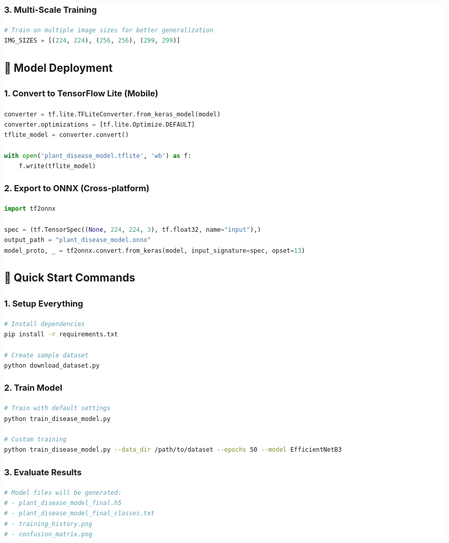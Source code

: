 ### 3. Multi-Scale Training
```python
# Train on multiple image sizes for better generalization
IMG_SIZES = [(224, 224), (256, 256), (299, 299)]
```

## 📱 Model Deployment

### 1. Convert to TensorFlow Lite (Mobile)
```python
converter = tf.lite.TFLiteConverter.from_keras_model(model)
converter.optimizations = [tf.lite.Optimize.DEFAULT]
tflite_model = converter.convert()

with open('plant_disease_model.tflite', 'wb') as f:
    f.write(tflite_model)
```

### 2. Export to ONNX (Cross-platform)
```python
import tf2onnx

spec = (tf.TensorSpec((None, 224, 224, 3), tf.float32, name="input"),)
output_path = "plant_disease_model.onnx"
model_proto, _ = tf2onnx.convert.from_keras(model, input_signature=spec, opset=13)
```

## 🎉 Quick Start Commands

### 1. Setup Everything
```bash
# Install dependencies
pip install -r requirements.txt

# Create sample dataset
python download_dataset.py
```

### 2. Train Model
```bash
# Train with default settings
python train_disease_model.py

# Custom training
python train_disease_model.py --data_dir /path/to/dataset --epochs 50 --model EfficientNetB3
```

### 3. Evaluate Results
```bash
# Model files will be generated:
# - plant_disease_model_final.h5
# - plant_disease_model_final_classes.txt
# - training_history.png
# - confusion_matrix.png
```
